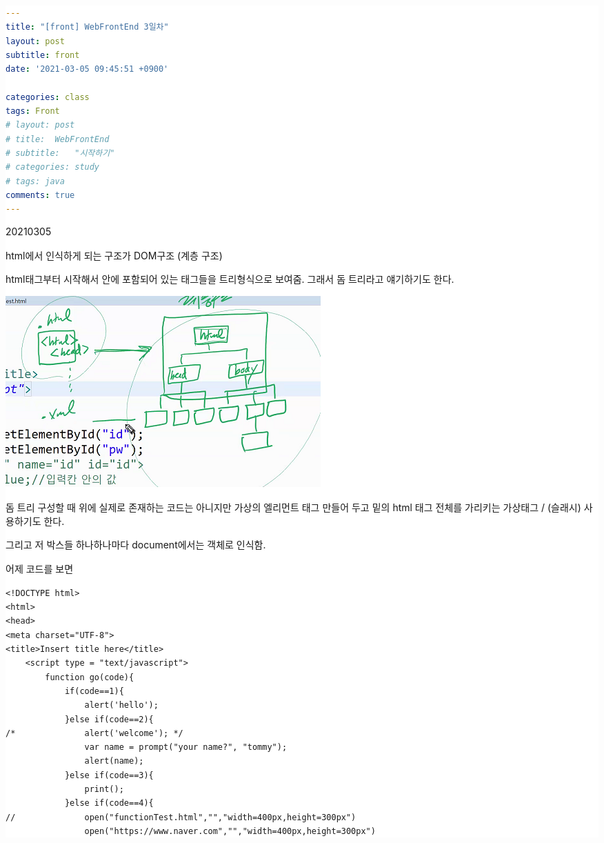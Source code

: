 ```yaml
---
title: "[front] WebFrontEnd 3일차"
layout: post
subtitle: front
date: '2021-03-05 09:45:51 +0900'

categories: class
tags: Front
# layout: post
# title:  WebFrontEnd
# subtitle:   "시작하기"
# categories: study
# tags: java
comments: true
---
```


20210305



html에서 인식하게 되는 구조가 DOM구조 (계층 구조)

html태그부터 시작해서 안에 포함되어 있는 태그들을 트리형식으로 보여줌.
그래서 돔 트리라고 얘기하기도 한다.

![20210305_093447](/assets/20210305_093447.png)

돔 트리 구성할 때 위에 실제로 존재하는 코드는 아니지만 가상의 엘리먼트 태그 만들어 두고 밑의 html 태그 전체를 가리키는 가상태그 / (슬래시) 사용하기도 한다.

그리고 저 박스들 하나하나마다 document에서는 객체로 인식함.

어제 코드를 보면

```
<!DOCTYPE html>
<html>
<head>
<meta charset="UTF-8">
<title>Insert title here</title>
	<script type = "text/javascript">
		function go(code){
			if(code==1){
				alert('hello');
			}else if(code==2){
/* 				alert('welcome'); */
				var name = prompt("your name?", "tommy");
				alert(name);
			}else if(code==3){
				print();
			}else if(code==4){
//				open("functionTest.html","","width=400px,height=300px")
				open("https://www.naver.com","","width=400px,height=300px")
```
